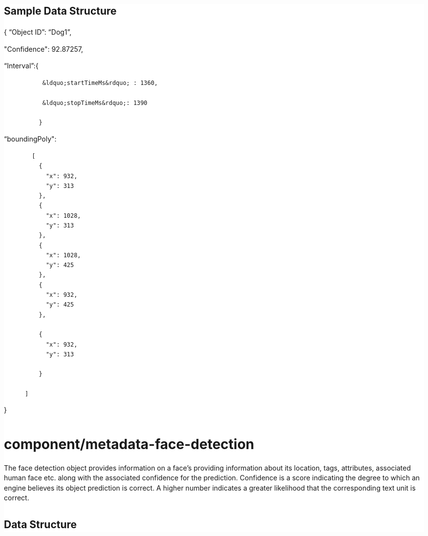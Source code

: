 ## Sample Data Structure

{
   &ldquo;Object ID&rdquo;: &ldquo;Dog1&rdquo;,      

   "Confidence": 92.87257,

   &ldquo;Interval&rdquo;:{

               &ldquo;startTimeMs&rdquo; : 1360,

               &ldquo;stopTimeMs&rdquo;: 1390

              }  

   &ldquo;boundingPoly": 

            [
              {
                "x": 932,
                "y": 313
              },
              {
                "x": 1028,
                "y": 313
              },
              {
                "x": 1028,
                "y": 425
              },
              {
                "x": 932,
                "y": 425
              },

              {
                "x": 932,
                "y": 313
               
              }

          ]

}

 

# component/metadata-face-detection

The face detection object provides information on a face&rsquo;s providing information about its location, tags, attributes, associated human face etc. along with the associated confidence for the prediction. Confidence is a score indicating the degree to which an engine believes its object prediction is correct.  A higher number indicates a greater likelihood that the corresponding text unit is correct. 

## Data Structure
